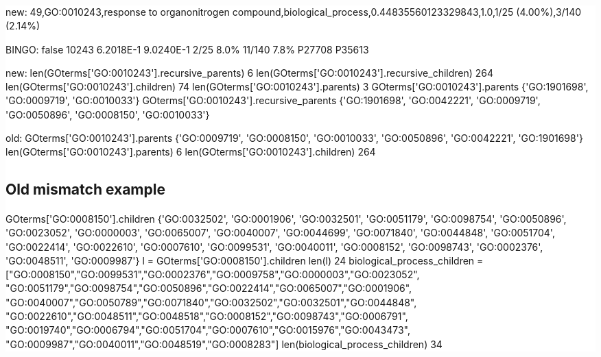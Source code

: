 
new:
49,GO:0010243,response to organonitrogen compound,biological_process,0.44835560123329843,1.0,1/25 (4.00%),3/140 (2.14%)

BINGO:
false	10243	6.2018E-1	9.0240E-1	2/25  8.0%	11/140  7.8%	P27708 P35613

new:
len(GOterms['GO:0010243'].recursive_parents)
6
len(GOterms['GO:0010243'].recursive_children)
264
len(GOterms['GO:0010243'].children)
74
len(GOterms['GO:0010243'].parents)
3
GOterms['GO:0010243'].parents
{'GO:1901698', 'GO:0009719', 'GO:0010033'}
GOterms['GO:0010243'].recursive_parents
{'GO:1901698', 'GO:0042221', 'GO:0009719', 'GO:0050896', 'GO:0008150', 'GO:0010033'}

old:
GOterms['GO:0010243'].parents
{'GO:0009719', 'GO:0008150', 'GO:0010033', 'GO:0050896', 'GO:0042221', 'GO:1901698'}
len(GOterms['GO:0010243'].parents)
6
len(GOterms['GO:0010243'].children)
264

## Old mismatch example

GOterms['GO:0008150'].children
{'GO:0032502', 'GO:0001906', 'GO:0032501', 'GO:0051179', 'GO:0098754', 'GO:0050896', 'GO:0023052', 'GO:0000003', 'GO:0065007', 'GO:0040007', 'GO:0044699', 'GO:0071840', 'GO:0044848', 'GO:0051704', 'GO:0022414', 'GO:0022610', 'GO:0007610', 'GO:0099531', 'GO:0040011', 'GO:0008152', 'GO:0098743', 'GO:0002376', 'GO:0048511', 'GO:0009987'}
l = GOterms['GO:0008150'].children
len(l)
24
biological_process_children = ["GO:0008150","GO:0099531","GO:0002376","GO:0009758","GO:0000003","GO:0023052",
                                  "GO:0051179","GO:0098754","GO:0050896","GO:0022414","GO:0065007","GO:0001906",
                                  "GO:0040007","GO:0050789","GO:0071840","GO:0032502","GO:0032501","GO:0044848",
                                  "GO:0022610","GO:0048511","GO:0048518","GO:0008152","GO:0098743","GO:0006791",
                                  "GO:0019740","GO:0006794","GO:0051704","GO:0007610","GO:0015976","GO:0043473",
                                  "GO:0009987","GO:0040011","GO:0048519","GO:0008283"]
len(biological_process_children)
34













